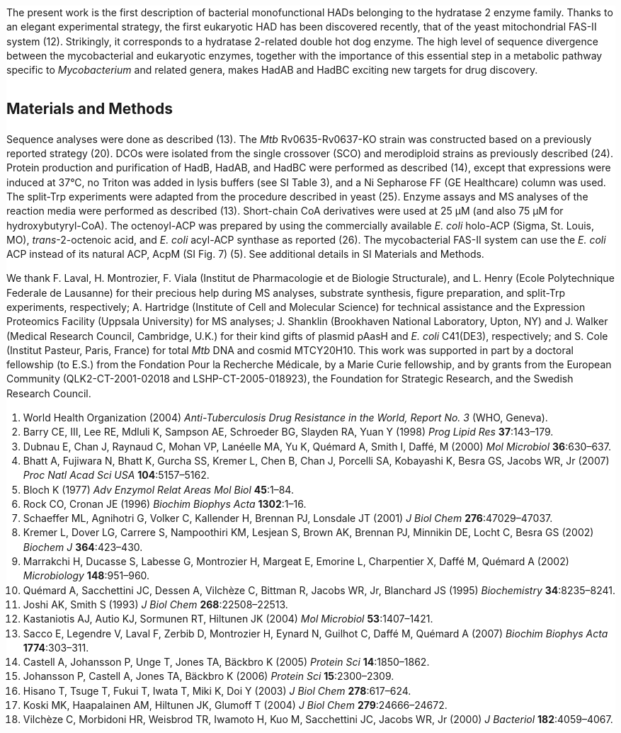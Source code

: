 The present work is the first description of bacterial monofunctional HADs belonging to the hydratase 2 enzyme family. Thanks to an elegant experimental strategy, the first eukaryotic HAD has been discovered recently, that of the yeast mitochondrial FAS-II system (12). Strikingly, it corresponds to a hydratase 2-related double hot dog enzyme. The high level of sequence divergence between the mycobacterial and eukaryotic enzymes, together with the importance of this essential step in a metabolic pathway specific to *Mycobacterium* and related genera, makes HadAB and HadBC exciting new targets for drug discovery.

## Materials and Methods

Sequence analyses were done as described (13). The *Mtb* Rv0635-Rv0637-KO strain was constructed based on a previously reported strategy (20). DCOs were isolated from the single crossover (SCO) and merodiploid strains as previously described (24). Protein production and purification of HadB, HadAB, and HadBC were performed as described (14), except that expressions were induced at 37°C, no Triton was added in lysis buffers (see SI Table 3), and a Ni Sepharose FF (GE Healthcare) column was used. The split-Trp experiments were adapted from the procedure described in yeast (25). Enzyme assays and MS analyses of the reaction media were performed as described (13). Short-chain CoA derivatives were used at 25 μM (and also 75 μM for hydroxybutyryl-CoA). The octenoyl-ACP was prepared by using the commercially available *E. coli* holo-ACP (Sigma, St. Louis, MO), *trans*-2-octenoic acid, and *E. coli* acyl-ACP synthase as reported (26). The mycobacterial FAS-II system can use the *E. coli* ACP instead of its natural ACP, AcpM (SI Fig. 7) (5). See additional details in SI Materials and Methods.

We thank F. Laval, H. Montrozier, F. Viala (Institut de Pharmacologie et de Biologie Structurale), and L. Henry (Ecole Polytechnique Federale de Lausanne) for their precious help during MS analyses, substrate synthesis, figure preparation, and split-Trp experiments, respectively; A. Hartridge (Institute of Cell and Molecular Science) for technical assistance and the Expression Proteomics Facility (Uppsala University) for MS analyses; J. Shanklin (Brookhaven National Laboratory, Upton, NY) and J. Walker (Medical Research Council, Cambridge, U.K.) for their kind gifts of plasmid pAasH and *E. coli* C41(DE3), respectively; and S. Cole (Institut Pasteur, Paris, France) for total *Mtb* DNA and cosmid MTCY20H10. This work was supported in part by a doctoral fellowship (to E.S.) from the Fondation Pour la Recherche Médicale, by a Marie Curie fellowship, and by grants from the European Community (QLK2-CT-2001-02018 and LSHP-CT-2005-018923), the Foundation for Strategic Research, and the Swedish Research Council.

1. World Health Organization (2004) *Anti-Tuberculosis Drug Resistance in the World, Report No. 3* (WHO, Geneva).
2. Barry CE, III, Lee RE, Mdluli K, Sampson AE, Schroeder BG, Slayden RA, Yuan Y (1998) *Prog Lipid Res* **37**:143–179.
3. Dubnau E, Chan J, Raynaud C, Mohan VP, Lanéelle MA, Yu K, Quémard A, Smith I, Daffé, M (2000) *Mol Microbiol* **36**:630–637.
4. Bhatt A, Fujiwara N, Bhatt K, Gurcha SS, Kremer L, Chen B, Chan J, Porcelli SA, Kobayashi K, Besra GS, Jacobs WR, Jr (2007) *Proc Natl Acad Sci USA* **104**:5157–5162.
5. Bloch K (1977) *Adv Enzymol Relat Areas Mol Biol* **45**:1–84.
6. Rock CO, Cronan JE (1996) *Biochim Biophys Acta* **1302**:1–16.
7. Schaeffer ML, Agnihotri G, Volker C, Kallender H, Brennan PJ, Lonsdale JT (2001) *J Biol Chem* **276**:47029–47037.
8. Kremer L, Dover LG, Carrere S, Nampoothiri KM, Lesjean S, Brown AK, Brennan PJ, Minnikin DE, Locht C, Besra GS (2002) *Biochem J* **364**:423–430.
9. Marrakchi H, Ducasse S, Labesse G, Montrozier H, Margeat E, Emorine L, Charpentier X, Daffé M, Quémard A (2002) *Microbiology* **148**:951–960.
10. Quémard A, Sacchettini JC, Dessen A, Vilchèze C, Bittman R, Jacobs WR, Jr, Blanchard JS (1995) *Biochemistry* **34**:8235–8241.
11. Joshi AK, Smith S (1993) *J Biol Chem* **268**:22508–22513.
12. Kastaniotis AJ, Autio KJ, Sormunen RT, Hiltunen JK (2004) *Mol Microbiol* **53**:1407–1421.
13. Sacco E, Legendre V, Laval F, Zerbib D, Montrozier H, Eynard N, Guilhot C, Daffé M, Quémard A (2007) *Biochim Biophys Acta* **1774**:303–311.
14. Castell A, Johansson P, Unge T, Jones TA, Bäckbro K (2005) *Protein Sci* **14**:1850–1862.
15. Johansson P, Castell A, Jones TA, Bäckbro K (2006) *Protein Sci* **15**:2300–2309.
16. Hisano T, Tsuge T, Fukui T, Iwata T, Miki K, Doi Y (2003) *J Biol Chem* **278**:617–624.
17. Koski MK, Haapalainen AM, Hiltunen JK, Glumoff T (2004) *J Biol Chem* **279**:24666–24672.
18. Vilchèze C, Morbidoni HR, Weisbrod TR, Iwamoto H, Kuo M, Sacchettini JC, Jacobs WR, Jr (2000) *J Bacteriol* **182**:4059–4067.